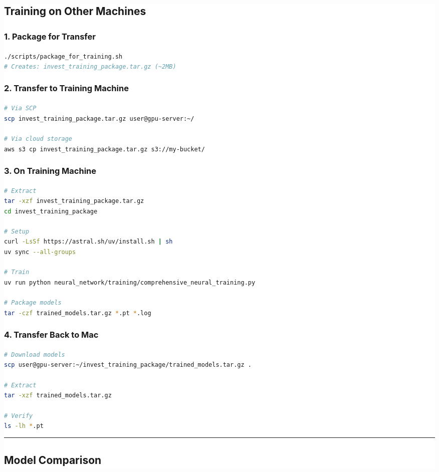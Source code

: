 
## Training on Other Machines

### 1. Package for Transfer

```bash
./scripts/package_for_training.sh
# Creates: invest_training_package.tar.gz (~2MB)
```

### 2. Transfer to Training Machine

```bash
# Via SCP
scp invest_training_package.tar.gz user@gpu-server:~/

# Via cloud storage
aws s3 cp invest_training_package.tar.gz s3://my-bucket/
```

### 3. On Training Machine

```bash
# Extract
tar -xzf invest_training_package.tar.gz
cd invest_training_package

# Setup
curl -LsSf https://astral.sh/uv/install.sh | sh
uv sync --all-groups

# Train
uv run python neural_network/training/comprehensive_neural_training.py

# Package models
tar -czf trained_models.tar.gz *.pt *.log
```

### 4. Transfer Back to Mac

```bash
# Download models
scp user@gpu-server:~/invest_training_package/trained_models.tar.gz .

# Extract
tar -xzf trained_models.tar.gz

# Verify
ls -lh *.pt
```

---

## Model Comparison
